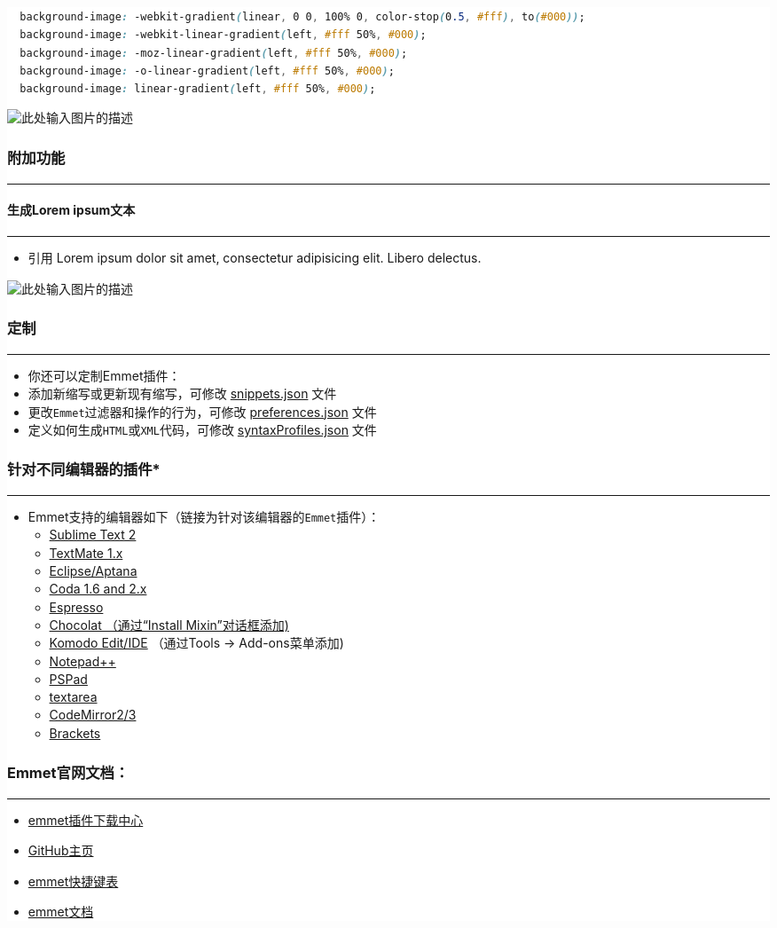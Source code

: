 ```css
  background-image: -webkit-gradient(linear, 0 0, 100% 0, color-stop(0.5, #fff), to(#000));
  background-image: -webkit-linear-gradient(left, #fff 50%, #000);
  background-image: -moz-linear-gradient(left, #fff 50%, #000);
  background-image: -o-linear-gradient(left, #fff 50%, #000);
  background-image: linear-gradient(left, #fff 50%, #000);
```

![此处输入图片的描述][14]

### 附加功能
---

#### 生成Lorem ipsum文本
---

- 引用 Lorem ipsum dolor sit amet, consectetur adipisicing elit. Libero delectus.

![此处输入图片的描述][15]

### 定制
---

- 你还可以定制Emmet插件：
 - 添加新缩写或更新现有缩写，可修改 [snippets.json][16] 文件
 - 更改`Emmet`过滤器和操作的行为，可修改 [preferences.json][17] 文件
 - 定义如何生成`HTML`或`XML`代码，可修改 [syntaxProfiles.json][18] 文件

### 针对不同编辑器的插件*
---

- Emmet支持的编辑器如下（链接为针对该编辑器的`Emmet`插件）：
  - [Sublime Text 2][19]
  - [TextMate 1.x][20]
  - [Eclipse/Aptana][21]
  - [Coda 1.6 and 2.x][22]
  - [Espresso][23]
  - [Chocolat （通过“Install Mixin”对话框添加)][24]
  - [Komodo Edit/IDE][25] （通过Tools → Add-ons菜单添加)
  - [Notepad++][26]
  - [PSPad][27]
  - [textarea][28]
  - [CodeMirror2/3][29]
  - [Brackets][30]


### Emmet官网文档：
---

- [emmet插件下载中心][31]
- [GitHub主页][32]
- [emmet快捷键表][33]
- [emmet文档][34]


  [1]: http://dl.iteye.com/upload/attachment/0083/2327/301ff5c9-3604-3dd3-a206-6d3516861ec4.jpg
  [2]: http://dl.iteye.com/upload/attachment/0083/2329/0070e820-1cbf-3f42-8c5b-838e5774d02b.gif
  [3]: http://dl.iteye.com/upload/attachment/0083/2331/cb250aef-3b60-3297-86ba-8c3ed36cacad.gif
  [4]: http://dl.iteye.com/upload/attachment/0083/2333/167e1956-4ac6-3b6d-9025-8bf90fee1250.gif
  [5]: http://dl.iteye.com/upload/attachment/0083/2335/47ae82f5-4fd8-36a1-9b4e-d148237537ee.gif
  [6]: http://dl.iteye.com/upload/attachment/0083/2337/ae3a8b58-244a-3680-9f0c-d0cab459fc41.gif
  [7]: http://dl.iteye.com/upload/attachment/0083/2339/363af658-650f-38d1-ad0e-9608df9d2873.gif
  [8]: http://dl.iteye.com/upload/attachment/0083/2341/cf5613ac-4198-326e-a651-a08ad206800a.gif
  [9]: http://dl.iteye.com/upload/attachment/0083/2343/a1c5f9d8-d187-3bde-895b-2e14fb428184.gif
  [10]: http://dl.iteye.com/upload/attachment/0083/2345/21a47a7c-2d38-3231-8b4b-7d15f38be57a.gif
  [11]: http://dl.iteye.com/upload/attachment/0083/2347/2c8cccf4-be54-3190-b1e7-3713717e2a78.gif
  [12]: http://dl.iteye.com/upload/attachment/0083/2349/4c2c81e2-ebba-367e-a4fd-4f667d08ca84.gif
  [13]: http://dl.iteye.com/upload/attachment/0083/2351/a68eda57-f573-343c-81b8-19e0a48c08fe.gif
  [14]: http://dl.iteye.com/upload/attachment/0083/2353/f39213f9-5d68-3728-8cf3-7964aaa02bae.gif
  [15]: http://dl.iteye.com/upload/attachment/0083/2355/87a3d500-1798-3050-b7e0-df51c94bd203.gif
  [16]: http://docs.emmet.io/customization/snippets/
  [17]: http://docs.emmet.io/customization/preferences/
  [18]: http://docs.emmet.io/customization/syntax-profilemmet.io/customization/preferences/
  [19]: https://github.com/sergeche/emmet-sublime
  [20]: https://github.com/emmetio/Emmet.tmplugin
  [21]: https://github.com/emmetio/emmet-eclipse
  [22]: https://github.com/emmetio/Emmet.codaplugin
  [23]: https://github.com/emmetio/Emmet.sugar
  [24]: https://github.com/sergeche/emmet.chocmixin
  [25]: https://github.com/emmetio/emmet/downloads
  [26]: https://github.com/emmetio/emmet/downloads
  [27]: https://github.com/emmetio/emmet/downloads
  [28]: https://github.com/emmetio/emmet/downloads
  [29]: https://github.com/emmetio/codemirror
  [30]: https://github.com/emmetio/brackets-emmet
  [31]: http://emmet.io/download/
  [32]: https://github.com/emmetio/emmet
  [33]: http://docs.emmet.io/cheat-sheet/
  [34]: http://docs.emmet.ioio/cheat-sheet/